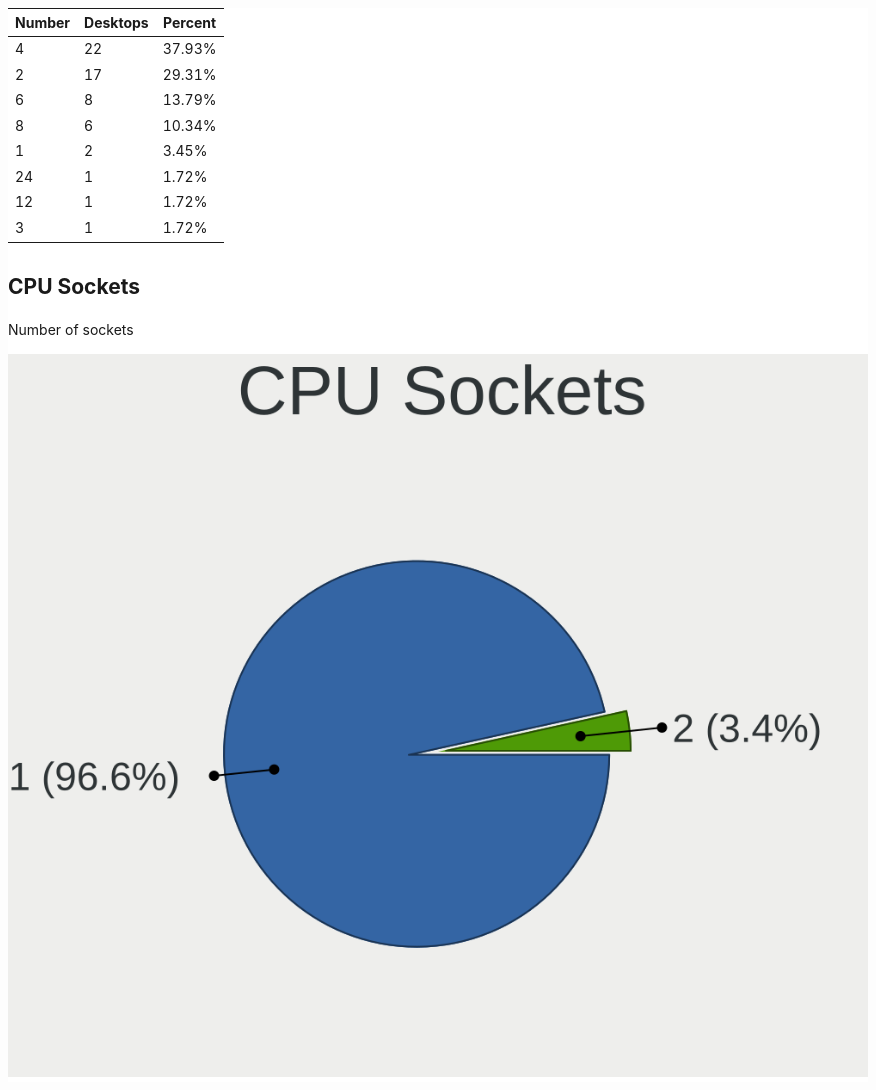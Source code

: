 
| Number | Desktops | Percent |
|--------|----------|---------|
| 4      | 22       | 37.93%  |
| 2      | 17       | 29.31%  |
| 6      | 8        | 13.79%  |
| 8      | 6        | 10.34%  |
| 1      | 2        | 3.45%   |
| 24     | 1        | 1.72%   |
| 12     | 1        | 1.72%   |
| 3      | 1        | 1.72%   |

CPU Sockets
-----------

Number of sockets

![CPU Sockets](./images/pie_chart/cpu_sockets.svg)
